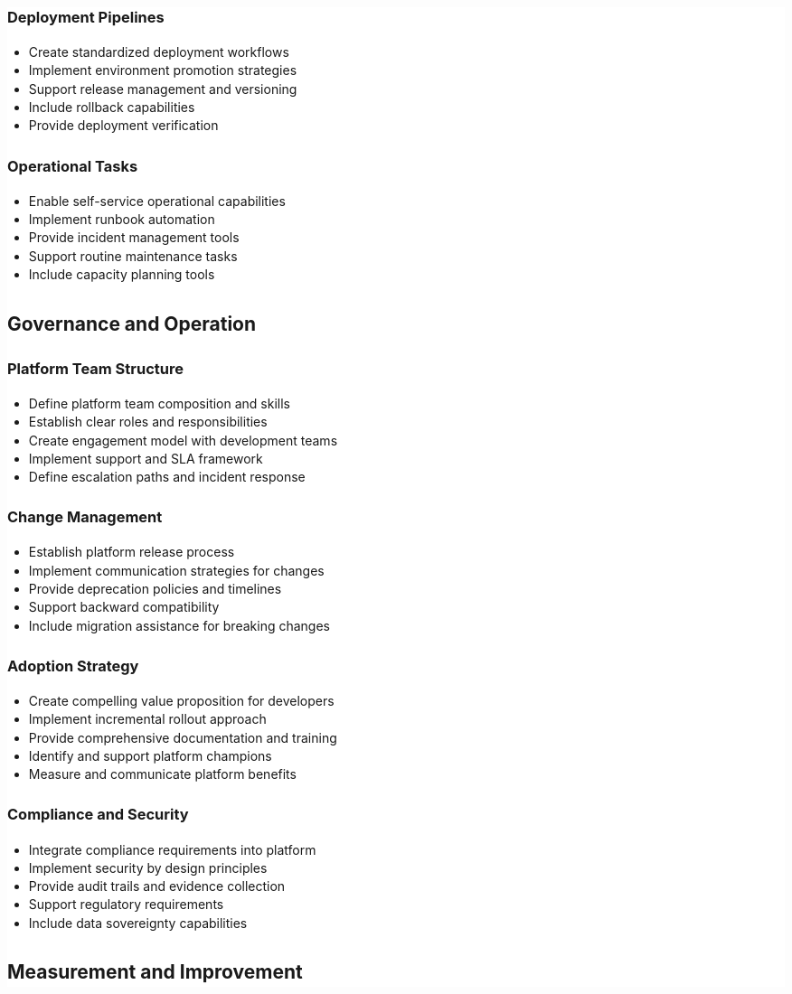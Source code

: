 ### Deployment Pipelines

- Create standardized deployment workflows
- Implement environment promotion strategies
- Support release management and versioning
- Include rollback capabilities
- Provide deployment verification

### Operational Tasks

- Enable self-service operational capabilities
- Implement runbook automation
- Provide incident management tools
- Support routine maintenance tasks
- Include capacity planning tools

## Governance and Operation

### Platform Team Structure

- Define platform team composition and skills
- Establish clear roles and responsibilities
- Create engagement model with development teams
- Implement support and SLA framework
- Define escalation paths and incident response

### Change Management

- Establish platform release process
- Implement communication strategies for changes
- Provide deprecation policies and timelines
- Support backward compatibility
- Include migration assistance for breaking changes

### Adoption Strategy

- Create compelling value proposition for developers
- Implement incremental rollout approach
- Provide comprehensive documentation and training
- Identify and support platform champions
- Measure and communicate platform benefits

### Compliance and Security

- Integrate compliance requirements into platform
- Implement security by design principles
- Provide audit trails and evidence collection
- Support regulatory requirements
- Include data sovereignty capabilities

## Measurement and Improvement
